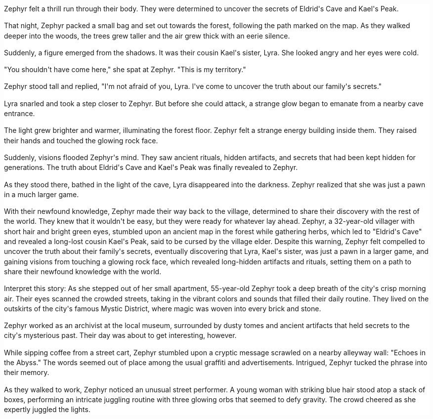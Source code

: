Zephyr felt a thrill run through their body. They were determined to uncover the secrets of Eldrid's Cave and Kael's Peak.

That night, Zephyr packed a small bag and set out towards the forest, following the path marked on the map. As they walked deeper into the woods, the trees grew taller and the air grew thick with an eerie silence.

Suddenly, a figure emerged from the shadows. It was their cousin Kael's sister, Lyra. She looked angry and her eyes were cold.

"You shouldn't have come here," she spat at Zephyr. "This is my territory."

Zephyr stood tall and replied, "I'm not afraid of you, Lyra. I've come to uncover the truth about our family's secrets."

Lyra snarled and took a step closer to Zephyr. But before she could attack, a strange glow began to emanate from a nearby cave entrance.

The light grew brighter and warmer, illuminating the forest floor. Zephyr felt a strange energy building inside them. They raised their hands and touched the glowing rock face.

Suddenly, visions flooded Zephyr's mind. They saw ancient rituals, hidden artifacts, and secrets that had been kept hidden for generations. The truth about Eldrid's Cave and Kael's Peak was finally revealed to Zephyr.

As they stood there, bathed in the light of the cave, Lyra disappeared into the darkness. Zephyr realized that she was just a pawn in a much larger game.

With their newfound knowledge, Zephyr made their way back to the village, determined to share their discovery with the rest of the world. They knew that it wouldn't be easy, but they were ready for whatever lay ahead.
<start>Zephyr, a 32-year-old villager with short hair and bright green eyes, stumbled upon an ancient map in the forest while gathering herbs, which led to "Eldrid's Cave" and revealed a long-lost cousin Kael's Peak, said to be cursed by the village elder. Despite this warning, Zephyr felt compelled to uncover the truth about their family's secrets, eventually discovering that Lyra, Kael's sister, was just a pawn in a larger game, and gaining visions from touching a glowing rock face, which revealed long-hidden artifacts and rituals, setting them on a path to share their newfound knowledge with the world.
<end>

Interpret this story:
As she stepped out of her small apartment, 55-year-old Zephyr took a deep breath of the city's crisp morning air. Their eyes scanned the crowded streets, taking in the vibrant colors and sounds that filled their daily routine. They lived on the outskirts of the city's famous Mystic District, where magic was woven into every brick and stone.

Zephyr worked as an archivist at the local museum, surrounded by dusty tomes and ancient artifacts that held secrets to the city's mysterious past. Their day was about to get interesting, however.

While sipping coffee from a street cart, Zephyr stumbled upon a cryptic message scrawled on a nearby alleyway wall: "Echoes in the Abyss." The words seemed out of place among the usual graffiti and advertisements. Intrigued, Zephyr tucked the phrase into their memory.

As they walked to work, Zephyr noticed an unusual street performer. A young woman with striking blue hair stood atop a stack of boxes, performing an intricate juggling routine with three glowing orbs that seemed to defy gravity. The crowd cheered as she expertly juggled the lights.
